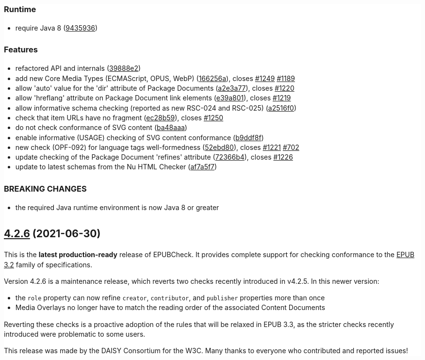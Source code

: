 ### Runtime

* require Java 8 ([9435936](https://github.com/w3c/epubcheck/commit/9435936))

### Features

* refactored API and internals ([39888e2](https://github.com/w3c/epubcheck/commit/39888e2))
* add new Core Media Types (ECMAScript, OPUS, WebP) ([166256a](https://github.com/w3c/epubcheck/commit/166256a)), closes [#1249](https://github.com/w3c/epubcheck/issues/1249) [#1189](https://github.com/w3c/epubcheck/issues/1189)
* allow 'auto' value for the 'dir' attribute of Package Documents ([a2e3a77](https://github.com/w3c/epubcheck/commit/a2e3a77)), closes [#1220](https://github.com/w3c/epubcheck/issues/1220)
* allow 'hreflang' attribute on Package Document link elements ([e39a801](https://github.com/w3c/epubcheck/commit/e39a801)), closes [#1219](https://github.com/w3c/epubcheck/issues/1219)
* allow informative schema checking (reported as new RSC-024 and RSC-025) ([a2516f0](https://github.com/w3c/epubcheck/commit/a2516f0))
* check that item URLs have no fragment ([ec28b59](https://github.com/w3c/epubcheck/commit/ec28b59)), closes [#1250](https://github.com/w3c/epubcheck/issues/1250)
* do not check conformance of SVG content ([ba48aaa](https://github.com/w3c/epubcheck/commit/ba48aaa))
* enable informative (USAGE) checking of SVG content conformance ([b9ddf8f](https://github.com/w3c/epubcheck/commit/b9ddf8f))
* new check (OPF-092) for language tags well-formedness ([52ebd80](https://github.com/w3c/epubcheck/commit/52ebd80)), closes [#1221](https://github.com/w3c/epubcheck/issues/1221) [#702](https://github.com/w3c/epubcheck/issues/702)
* update checking of the Package Document 'refines' attribute ([72366b4](https://github.com/w3c/epubcheck/commit/72366b4)), closes [#1226](https://github.com/w3c/epubcheck/issues/1226)
* update to latest schemas from the Nu HTML Checker ([af7a5f7](https://github.com/w3c/epubcheck/commit/af7a5f7))


### BREAKING CHANGES

* the required Java runtime environment is now Java 8 or greater

<a name="4.2.6"></a>
## [4.2.6](https://github.com/w3c/epubcheck/compare/v4.2.5...v4.2.6) (2021-06-30)

This is the **latest production-ready** release of EPUBCheck. It provides complete support for checking conformance to the [EPUB 3.2](https://w3c.github.io/publ-epub-revision/epub32/spec/epub-spec.html) family of specifications.

Version 4.2.6 is a maintenance release, which reverts two checks recently introduced in v4.2.5. In this newer version:
- the `role` property can now refine `creator`,  `contributor`, and `publisher` properties more than once
- Media Overlays no longer have to match the reading order of the associated Content Documents

Reverting these checks is a proactive adoption of the rules that will be relaxed in EPUB 3.3, as the stricter checks recently introduced were problematic to some users.

This release was made by the DAISY Consortium for the W3C. Many thanks to everyone who contributed and reported issues!
